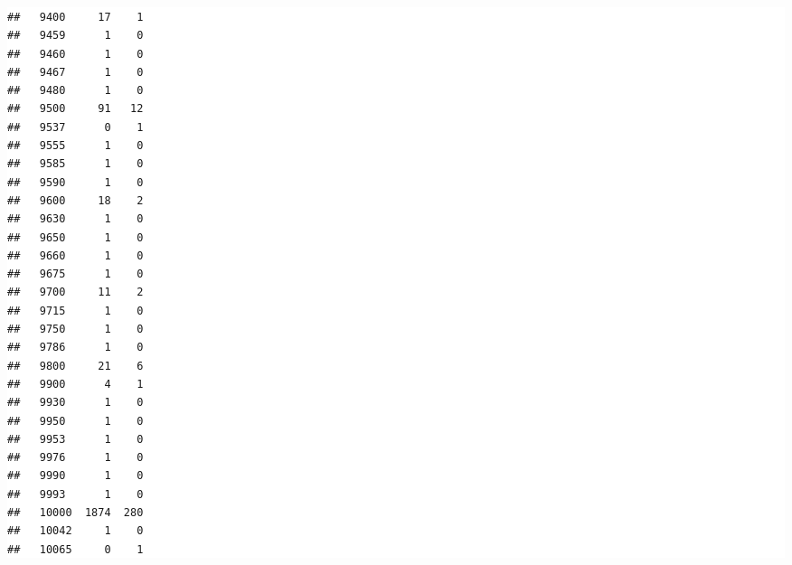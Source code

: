     ##   9400     17    1
    ##   9459      1    0
    ##   9460      1    0
    ##   9467      1    0
    ##   9480      1    0
    ##   9500     91   12
    ##   9537      0    1
    ##   9555      1    0
    ##   9585      1    0
    ##   9590      1    0
    ##   9600     18    2
    ##   9630      1    0
    ##   9650      1    0
    ##   9660      1    0
    ##   9675      1    0
    ##   9700     11    2
    ##   9715      1    0
    ##   9750      1    0
    ##   9786      1    0
    ##   9800     21    6
    ##   9900      4    1
    ##   9930      1    0
    ##   9950      1    0
    ##   9953      1    0
    ##   9976      1    0
    ##   9990      1    0
    ##   9993      1    0
    ##   10000  1874  280
    ##   10042     1    0
    ##   10065     0    1